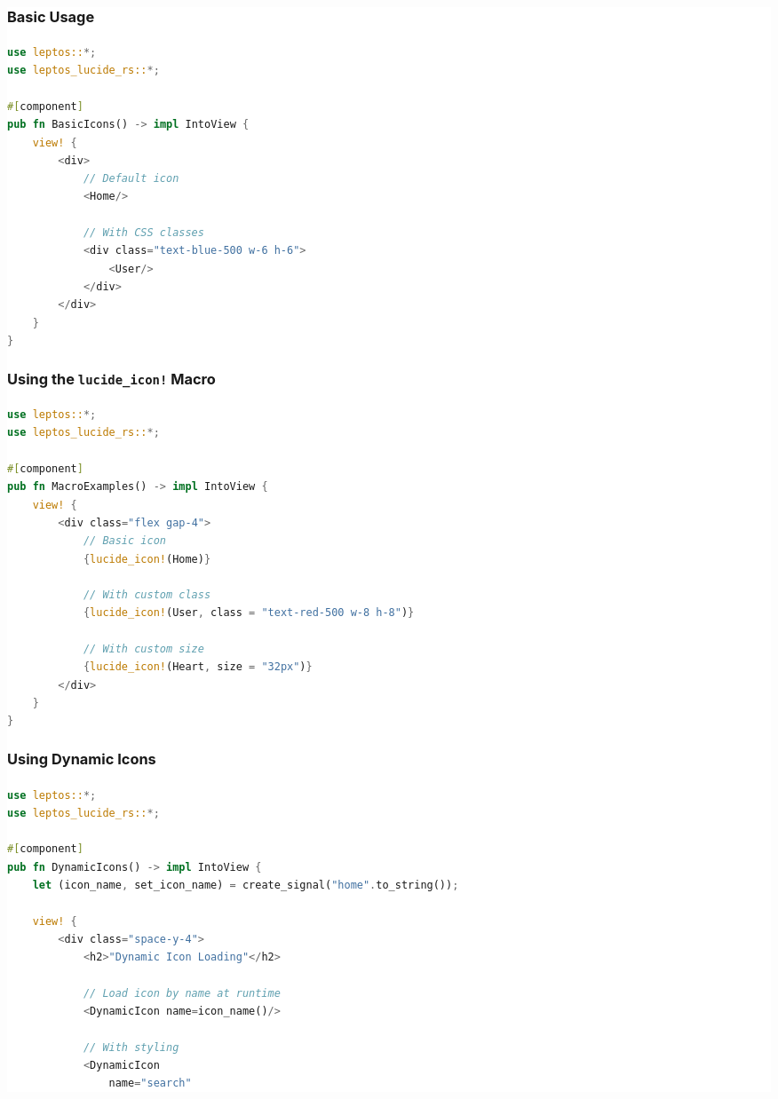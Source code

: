 ### Basic Usage

```rust
use leptos::*;
use leptos_lucide_rs::*;

#[component]
pub fn BasicIcons() -> impl IntoView {
    view! {
        <div>
            // Default icon
            <Home/>

            // With CSS classes
            <div class="text-blue-500 w-6 h-6">
                <User/>
            </div>
        </div>
    }
}
```

### Using the `lucide_icon!` Macro

```rust
use leptos::*;
use leptos_lucide_rs::*;

#[component]
pub fn MacroExamples() -> impl IntoView {
    view! {
        <div class="flex gap-4">
            // Basic icon
            {lucide_icon!(Home)}

            // With custom class
            {lucide_icon!(User, class = "text-red-500 w-8 h-8")}

            // With custom size
            {lucide_icon!(Heart, size = "32px")}
        </div>
    }
}
```

### Using Dynamic Icons

```rust
use leptos::*;
use leptos_lucide_rs::*;

#[component]
pub fn DynamicIcons() -> impl IntoView {
    let (icon_name, set_icon_name) = create_signal("home".to_string());

    view! {
        <div class="space-y-4">
            <h2>"Dynamic Icon Loading"</h2>

            // Load icon by name at runtime
            <DynamicIcon name=icon_name()/>

            // With styling
            <DynamicIcon
                name="search"
```
